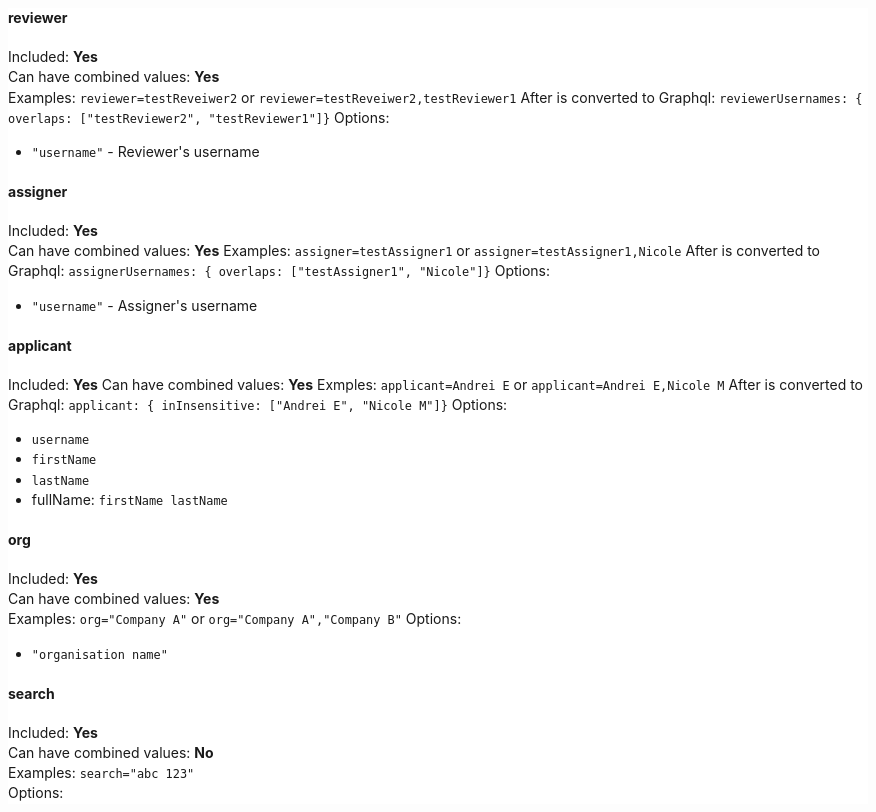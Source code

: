 <a name="reviewer"></a>

#### reviewer

Included: **Yes**  
Can have combined values: **Yes**  
Examples: `reviewer=testReveiwer2` or `reviewer=testReveiwer2,testReviewer1`
After is converted to Graphql: `reviewerUsernames: { overlaps: ["testReviewer2", "testReviewer1"]}`
Options:

- `"username"` - Reviewer's username

<a name="assigner"></a>

#### assigner

Included: **Yes**  
Can have combined values: **Yes**
Examples: `assigner=testAssigner1` or `assigner=testAssigner1,Nicole`
After is converted to Graphql: `assignerUsernames: { overlaps: ["testAssigner1", "Nicole"]}`
Options:

- `"username"` - Assigner's username

<a name="applicant"></a>

#### applicant

Included: **Yes**
Can have combined values: **Yes**
Exmples: `applicant=Andrei E` or `applicant=Andrei E,Nicole M`
After is converted to Graphql: `applicant: { inInsensitive: ["Andrei E", "Nicole M"]}`
Options:

- `username`
- `firstName`
- `lastName`
- fullName: `firstName lastName`

<a name="org"></a>

#### org

Included: **Yes**  
Can have combined values: **Yes**  
Examples: `org="Company A"` or `org="Company A","Company B"`
Options:

- `"organisation name"`

<a name="search"></a>

#### search

Included: **Yes**  
Can have combined values: **No**  
Examples: `search="abc 123"`  
Options:
